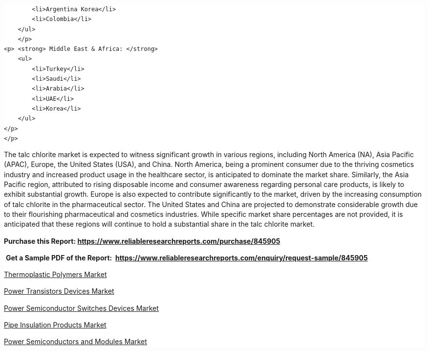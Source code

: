             <li>Argentina Korea</li>
            <li>Colombia</li>
        </ul>
        </p> 
    <p> <strong> Middle East & Africa: </strong>
        <ul>
            <li>Turkey</li>
            <li>Saudi</li>
            <li>Arabia</li>
            <li>UAE</li>
            <li>Korea</li>
        </ul>
    </p>
    </p>
<p><p>The talc chlorite market is expected to witness significant growth in various regions, including North America (NA), Asia Pacific (APAC), Europe, the United States (USA), and China. North America, being a prominent consumer due to the thriving cosmetics industry and increased product usage in the healthcare sector, is anticipated to dominate the market share. Similarly, the Asia Pacific region, attributed to rising disposable income and consumer awareness regarding personal care products, is likely to exhibit substantial growth. Europe is also expected to contribute significantly to the market, driven by the increasing consumption of talc chlorite in the pharmaceutical sector. The United States and China are projected to demonstrate considerable growth due to their flourishing pharmaceutical and cosmetics industries. While specific market share percentages are not provided, it is anticipated that these regions will continue to hold a substantial share in the talc chlorite market.</p></p>
<p><strong>Purchase this Report: <a href="https://www.reliableresearchreports.com/purchase/845905">https://www.reliableresearchreports.com/purchase/845905</a></strong></p>
<p>&nbsp;<strong>Get a Sample PDF of the Report:&nbsp;&nbsp;<a href="https://www.reliableresearchreports.com/enquiry/request-sample/845905">https://www.reliableresearchreports.com/enquiry/request-sample/845905</a></strong></p>
<p><strong></strong></p>
<p><p><a href="https://github.com/RickHolmes3/Market-Research-Report-List-2/blob/main/thermoplastic-polymers-market.md">Thermoplastic Polymers Market</a></p><p><a href="https://medium.com/@carolclarkson766/power-transistors-devices-market-comprehensive-assessment-by-type-application-and-geography-172500640c01">Power Transistors Devices Market</a></p><p><a href="https://medium.com/@laurenglover76/power-semiconductor-switches-devices-market-comprehensive-assessment-by-type-application-and-f3cbd9636d58">Power Semiconductor Switches Devices Market</a></p><p><a href="https://github.com/CliffMedina6/Market-Research-Report-List-2/blob/main/pipe-insulation-products-market.md">Pipe Insulation Products Market</a></p><p><a href="https://medium.com/@bernadetteball666/power-semiconductors-and-modules-market-the-key-to-successful-business-strategy-forecast-till-2030-9289554120b2">Power Semiconductors and Modules Market</a></p></p>